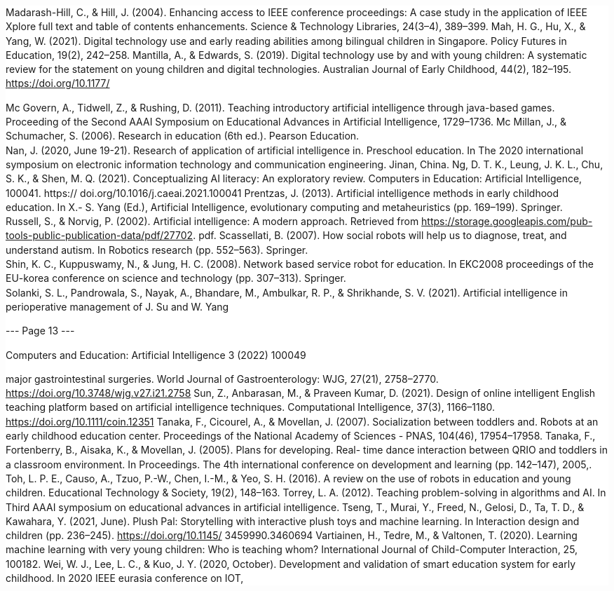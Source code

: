 Madarash-Hill, C., & Hill, J. (2004). Enhancing access to IEEE conference proceedings: A 
case study in the application of IEEE Xplore full text and table of contents 
enhancements. Science & Technology Libraries, 24(3–4), 389–399. 
Mah, H. G., Hu, X., & Yang, W. (2021). Digital technology use and early reading abilities 
among bilingual children in Singapore. Policy Futures in Education, 19(2), 242–258. 
Mantilla, A., & Edwards, S. (2019). Digital technology use by and with young children: A 
systematic review for the statement on young children and digital technologies. 
Australian Journal of Early Childhood, 44(2), 182–195. https://doi.org/10.1177/ 

Mc Govern, A., Tidwell, Z., & Rushing, D. (2011). Teaching introductory artificial 
intelligence through java-based games. Proceeding of the Second AAAI Symposium on 
Educational Advances in Artificial Intelligence, 1729–1736. 
Mc Millan, J., & Schumacher, S. (2006). Research in education (6th ed.). Pearson 
Education.  
Nan, J. (2020, June 19-21). Research of application of artificial intelligence in. Preschool 
education. In The 2020 international symposium on electronic information technology 
and communication engineering. Jinan, China. 
Ng, D. T. K., Leung, J. K. L., Chu, S. K., & Shen, M. Q. (2021). Conceptualizing AI literacy: 
An exploratory review. Computers in Education: Artificial Intelligence, 100041. https:// 
doi.org/10.1016/j.caeai.2021.100041 
Prentzas, J. (2013). Artificial intelligence methods in early childhood education. In X.- 
S. Yang (Ed.), Artificial Intelligence, evolutionary computing and metaheuristics (pp. 
169–199). Springer.  
Russell, S., & Norvig, P. (2002). Artificial intelligence: A modern approach. Retrieved 
from https://storage.googleapis.com/pub-tools-public-publication-data/pdf/27702. 
pdf. 
Scassellati, B. (2007). How social robots will help us to diagnose, treat, and understand 
autism. In Robotics research (pp. 552–563). Springer.  
Shin, K. C., Kuppuswamy, N., & Jung, H. C. (2008). Network based service robot for 
education. In EKC2008 proceedings of the EU-korea conference on science and 
technology (pp. 307–313). Springer.  
Solanki, S. L., Pandrowala, S., Nayak, A., Bhandare, M., Ambulkar, R. P., & 
Shrikhande, S. V. (2021). Artificial intelligence in perioperative management of 
J. Su and W. Yang                                                                                                                                                                                                                             

--- Page 13 ---

Computers and Education: Artificial Intelligence 3 (2022) 100049

major gastrointestinal surgeries. World Journal of Gastroenterology: WJG, 27(21), 
2758–2770. https://doi.org/10.3748/wjg.v27.i21.2758 
Sun, Z., Anbarasan, M., & Praveen Kumar, D. (2021). Design of online intelligent English 
teaching platform based on artificial intelligence techniques. Computational 
Intelligence, 37(3), 1166–1180. https://doi.org/10.1111/coin.12351 
Tanaka, F., Cicourel, A., & Movellan, J. (2007). Socialization between toddlers and. 
Robots at an early childhood education center. Proceedings of the National Academy of 
Sciences - PNAS, 104(46), 17954–17958. 
Tanaka, F., Fortenberry, B., Aisaka, K., & Movellan, J. (2005). Plans for developing. Real- 
time dance interaction between QRIO and toddlers in a classroom environment. In 
Proceedings. The 4th international conference on development and learning (pp. 
142–147), 2005,. 
Toh, L. P. E., Causo, A., Tzuo, P.-W., Chen, I.-M., & Yeo, S. H. (2016). A review on the use 
of robots in education and young children. Educational Technology & Society, 19(2), 
148–163. 
Torrey, L. A. (2012). Teaching problem-solving in algorithms and AI. In Third AAAI 
symposium on educational advances in artificial intelligence. 
Tseng, T., Murai, Y., Freed, N., Gelosi, D., Ta, T. D., & Kawahara, Y. (2021, June). 
Plush Pal: Storytelling with interactive plush toys and machine learning. In 
Interaction design and children (pp. 236–245). https://doi.org/10.1145/ 
3459990.3460694 
Vartiainen, H., Tedre, M., & Valtonen, T. (2020). Learning machine learning with very 
young children: Who is teaching whom? International Journal of Child-Computer 
Interaction, 25, 100182. 
Wei, W. J., Lee, L. C., & Kuo, J. Y. (2020, October). Development and validation of smart 
education system for early childhood. In 2020 IEEE eurasia conference on IOT, 